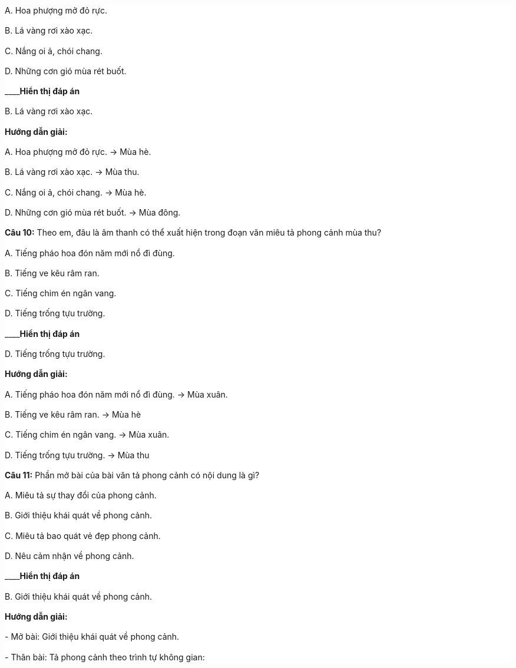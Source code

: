 A. Hoa phượng mở đỏ rực.

B. Lá vàng rơi xào xạc.

C. Nắng oi ả, chói chang.

D. Những cơn gió mùa rét buốt.

____**Hiển thị đáp án**

B. Lá vàng rơi xào xạc.

**Hướng dẫn giải:**

A. Hoa phượng mở đỏ rực. → Mùa hè.

B. Lá vàng rơi xào xạc. → Mùa thu. 

C. Nắng oi ả, chói chang. → Mùa hè. 

D. Những cơn gió mùa rét buốt. → Mùa đông. 

**Câu 10:** Theo em, đâu là âm thanh có thể xuất hiện trong đoạn văn miêu tả phong cảnh mùa thu?

A. Tiếng pháo hoa đón năm mới nổ đì đùng.

B. Tiếng ve kêu râm ran.

C. Tiếng chim én ngân vang.

D. Tiếng trống tựu trường.

____**Hiển thị đáp án**

D. Tiếng trống tựu trường.

**Hướng dẫn giải:**

A. Tiếng pháo hoa đón năm mới nổ đì đùng. → Mùa xuân.

B. Tiếng ve kêu râm ran. → Mùa hè

C. Tiếng chim én ngân vang. → Mùa xuân.

D. Tiếng trống tựu trường. → Mùa thu

**Câu 11:** Phần mở bài của bài văn tả phong cảnh có nội dung là gì?

A. Miêu tả sự thay đổi của phong cảnh.

B. Giới thiệu khái quát về phong cảnh.

C. Miêu tả bao quát vẻ đẹp phong cảnh.

D. Nêu cảm nhận về phong cảnh.

____**Hiển thị đáp án**

B. Giới thiệu khái quát về phong cảnh.

**Hướng dẫn giải:**

\- Mở bài: Giới thiệu khái quát về phong cảnh.

\- Thân bài: Tả phong cảnh theo trình tự không gian:
